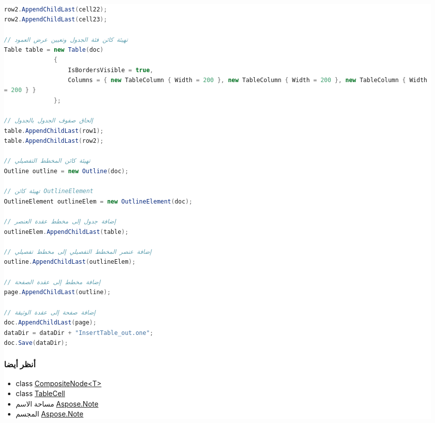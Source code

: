 ```csharp
row2.AppendChildLast(cell22);
row2.AppendChildLast(cell23);

// تهيئة كائن فئة الجدول وتعيين عرض العمود
Table table = new Table(doc)
              {
                  IsBordersVisible = true,
                  Columns = { new TableColumn { Width = 200 }, new TableColumn { Width = 200 }, new TableColumn { Width = 200 } }
              };

// إلحاق صفوف الجدول بالجدول
table.AppendChildLast(row1);
table.AppendChildLast(row2);

// تهيئة كائن المخطط التفصيلي
Outline outline = new Outline(doc);

// تهيئة كائن OutlineElement
OutlineElement outlineElem = new OutlineElement(doc);

// إضافة جدول إلى مخطط عقدة العنصر
outlineElem.AppendChildLast(table);

// إضافة عنصر المخطط التفصيلي إلى مخطط تفصيلي
outline.AppendChildLast(outlineElem);

// إضافة مخطط إلى عقدة الصفحة
page.AppendChildLast(outline);

// إضافة صفحة إلى عقدة الوثيقة
doc.AppendChildLast(page);
dataDir = dataDir + "InsertTable_out.one";
doc.Save(dataDir);
```

### أنظر أيضا

* class [CompositeNode&lt;T&gt;](../compositenode-1/)
* class [TableCell](../tablecell/)
* مساحة الاسم [Aspose.Note](../../aspose.note/)
* المجسم [Aspose.Note](../../)


